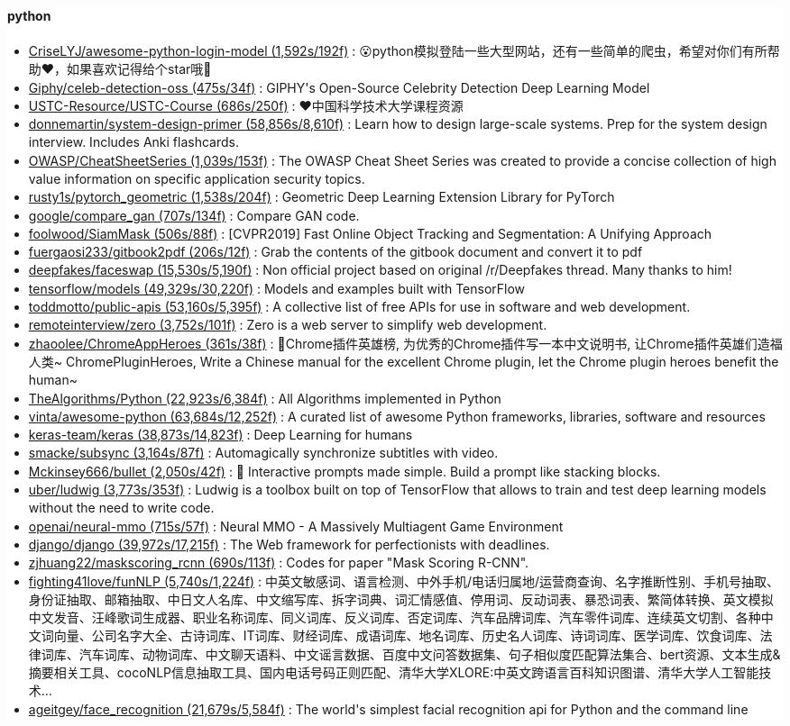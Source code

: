 #### python
* [CriseLYJ/awesome-python-login-model (1,592s/192f)](https://github.com/CriseLYJ/awesome-python-login-model) : 😮python模拟登陆一些大型网站，还有一些简单的爬虫，希望对你们有所帮助❤️，如果喜欢记得给个star哦🌟
* [Giphy/celeb-detection-oss (475s/34f)](https://github.com/Giphy/celeb-detection-oss) : GIPHY's Open-Source Celebrity Detection Deep Learning Model
* [USTC-Resource/USTC-Course (686s/250f)](https://github.com/USTC-Resource/USTC-Course) : ❤️中国科学技术大学课程资源
* [donnemartin/system-design-primer (58,856s/8,610f)](https://github.com/donnemartin/system-design-primer) : Learn how to design large-scale systems. Prep for the system design interview. Includes Anki flashcards.
* [OWASP/CheatSheetSeries (1,039s/153f)](https://github.com/OWASP/CheatSheetSeries) : The OWASP Cheat Sheet Series was created to provide a concise collection of high value information on specific application security topics.
* [rusty1s/pytorch_geometric (1,538s/204f)](https://github.com/rusty1s/pytorch_geometric) : Geometric Deep Learning Extension Library for PyTorch
* [google/compare_gan (707s/134f)](https://github.com/google/compare_gan) : Compare GAN code.
* [foolwood/SiamMask (506s/88f)](https://github.com/foolwood/SiamMask) : [CVPR2019] Fast Online Object Tracking and Segmentation: A Unifying Approach
* [fuergaosi233/gitbook2pdf (206s/12f)](https://github.com/fuergaosi233/gitbook2pdf) : Grab the contents of the gitbook document and convert it to pdf
* [deepfakes/faceswap (15,530s/5,190f)](https://github.com/deepfakes/faceswap) : Non official project based on original /r/Deepfakes thread. Many thanks to him!
* [tensorflow/models (49,329s/30,220f)](https://github.com/tensorflow/models) : Models and examples built with TensorFlow
* [toddmotto/public-apis (53,160s/5,395f)](https://github.com/toddmotto/public-apis) : A collective list of free APIs for use in software and web development.
* [remoteinterview/zero (3,752s/101f)](https://github.com/remoteinterview/zero) : Zero is a web server to simplify web development.
* [zhaoolee/ChromeAppHeroes (361s/38f)](https://github.com/zhaoolee/ChromeAppHeroes) : 🌈Chrome插件英雄榜, 为优秀的Chrome插件写一本中文说明书, 让Chrome插件英雄们造福人类~ ChromePluginHeroes, Write a Chinese manual for the excellent Chrome plugin, let the Chrome plugin heroes benefit the human~
* [TheAlgorithms/Python (22,923s/6,384f)](https://github.com/TheAlgorithms/Python) : All Algorithms implemented in Python
* [vinta/awesome-python (63,684s/12,252f)](https://github.com/vinta/awesome-python) : A curated list of awesome Python frameworks, libraries, software and resources
* [keras-team/keras (38,873s/14,823f)](https://github.com/keras-team/keras) : Deep Learning for humans
* [smacke/subsync (3,164s/87f)](https://github.com/smacke/subsync) : Automagically synchronize subtitles with video.
* [Mckinsey666/bullet (2,050s/42f)](https://github.com/Mckinsey666/bullet) : 🚅 Interactive prompts made simple. Build a prompt like stacking blocks.
* [uber/ludwig (3,773s/353f)](https://github.com/uber/ludwig) : Ludwig is a toolbox built on top of TensorFlow that allows to train and test deep learning models without the need to write code.
* [openai/neural-mmo (715s/57f)](https://github.com/openai/neural-mmo) : Neural MMO - A Massively Multiagent Game Environment
* [django/django (39,972s/17,215f)](https://github.com/django/django) : The Web framework for perfectionists with deadlines.
* [zjhuang22/maskscoring_rcnn (690s/113f)](https://github.com/zjhuang22/maskscoring_rcnn) : Codes for paper "Mask Scoring R-CNN".
* [fighting41love/funNLP (5,740s/1,224f)](https://github.com/fighting41love/funNLP) : 中英文敏感词、语言检测、中外手机/电话归属地/运营商查询、名字推断性别、手机号抽取、身份证抽取、邮箱抽取、中日文人名库、中文缩写库、拆字词典、词汇情感值、停用词、反动词表、暴恐词表、繁简体转换、英文模拟中文发音、汪峰歌词生成器、职业名称词库、同义词库、反义词库、否定词库、汽车品牌词库、汽车零件词库、连续英文切割、各种中文词向量、公司名字大全、古诗词库、IT词库、财经词库、成语词库、地名词库、历史名人词库、诗词词库、医学词库、饮食词库、法律词库、汽车词库、动物词库、中文聊天语料、中文谣言数据、百度中文问答数据集、句子相似度匹配算法集合、bert资源、文本生成&摘要相关工具、cocoNLP信息抽取工具、国内电话号码正则匹配、清华大学XLORE:中英文跨语言百科知识图谱、清华大学人工智能技术…
* [ageitgey/face_recognition (21,679s/5,584f)](https://github.com/ageitgey/face_recognition) : The world's simplest facial recognition api for Python and the command line

